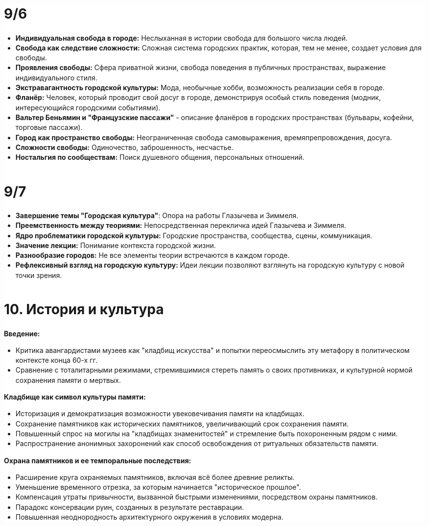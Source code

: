 # **9/6**

* **Индивидуальная свобода в городе:**  Неслыханная в истории свобода для большого числа людей.
* **Свобода как следствие сложности:**  Сложная система городских практик, которая, тем не менее, создает условия для свободы.
* **Проявления свободы:**  Сфера приватной жизни, свобода поведения в публичных пространствах,  выражение индивидуального стиля.
* **Экстравагантность городской культуры:**  Мода, необычные хобби, возможность реализации себя в городе.
* **Фланёр:**  Человек, который проводит свой досуг в городе, демонстрируя особый стиль поведения (модник, интересующийся городскими событиями).
* **Вальтер Беньямин и "Французские пассажи"**  -  описание фланёров в городских пространствах (бульвары, кофейни, торговые пассажи).
* **Город как пространство свободы:**  Неограниченная свобода самовыражения, времяпрепровождения, досуга.
* **Сложности свободы:**  Одиночество, заброшенность, несчастье.
* **Ностальгия по сообществам:**  Поиск душевного общения, персональных отношений.

# **9/7**

* **Завершение темы "Городская культура"**:  Опора на работы Глазычева и Зиммеля.
* **Преемственность между теориями:**  Непосредственная перекличка идей Глазычева и Зиммеля.
* **Ядро проблематики городской культуры:**  Городские пространства, сообщества, сцены, коммуникация.
* **Значение лекции:**  Понимание контекста городской жизни.
* **Разнообразие городов:**  Не все элементы теории встречаются в каждом городе.
* **Рефлексивный взгляд на городскую культуру:**  Идеи лекции  позволяют взглянуть на городскую культуру с новой точки зрения. 

# 10. История и культура

**Введение:** 
- Критика авангардистами музеев как "кладбищ искусства" и попытки переосмыслить эту метафору в политическом контексте конца 60-х гг. 
- Сравнение с тоталитарными режимами, стремившимися стереть память о своих противниках, и культурной нормой сохранения памяти о мертвых.

**Кладбище как символ культуры памяти:**
- Историзация и демократизация возможности увековечивания памяти на кладбищах. 
- Сохранение памятников как исторических памятников, увеличивающий срок сохранения памяти. 
- Повышенный спрос на могилы на "кладбищах знаменитостей" и стремление быть похороненным рядом с ними. 
- Распространение анонимных захоронений как способ освобождения от ритуальных обязательств памяти.

**Охрана памятников и ее темпоральные последствия:**
- Расширение круга охраняемых памятников, включая всё более древние реликты. 
- Уменьшение временного отрезка, за которым начинается "историческое прошлое". 
- Компенсация утраты привычности, вызванной быстрыми изменениями, посредством охраны памятников.
- Парадокс консервации руин, созданных в результате реставрации.
- Повышенная неоднородность архитектурного окружения в условиях модерна.
